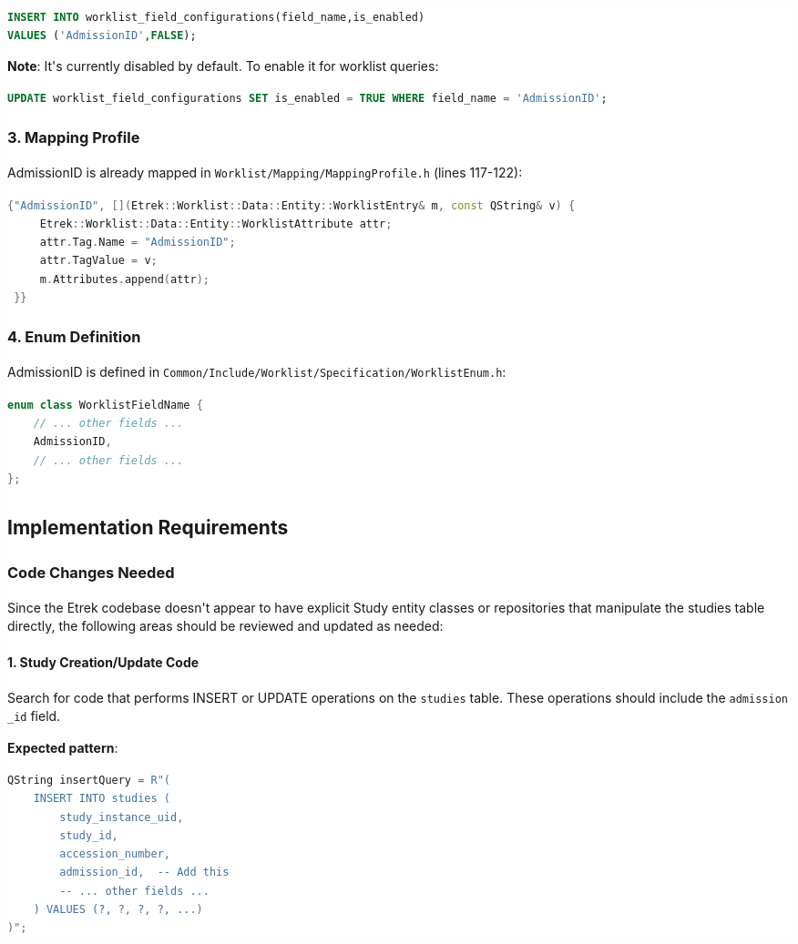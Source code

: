 ```sql
INSERT INTO worklist_field_configurations(field_name,is_enabled)
VALUES ('AdmissionID',FALSE);
```

**Note**: It's currently disabled by default. To enable it for worklist queries:

```sql
UPDATE worklist_field_configurations SET is_enabled = TRUE WHERE field_name = 'AdmissionID';
```

### 3. Mapping Profile

AdmissionID is already mapped in `Worklist/Mapping/MappingProfile.h` (lines 117-122):

```cpp
{"AdmissionID", [](Etrek::Worklist::Data::Entity::WorklistEntry& m, const QString& v) {
     Etrek::Worklist::Data::Entity::WorklistAttribute attr;
     attr.Tag.Name = "AdmissionID";
     attr.TagValue = v;
     m.Attributes.append(attr);
 }}
```

### 4. Enum Definition

AdmissionID is defined in `Common/Include/Worklist/Specification/WorklistEnum.h`:

```cpp
enum class WorklistFieldName {
    // ... other fields ...
    AdmissionID,
    // ... other fields ...
};
```

## Implementation Requirements

### Code Changes Needed

Since the Etrek codebase doesn't appear to have explicit Study entity classes or repositories that manipulate the studies table directly, the following areas should be reviewed and updated as needed:

#### 1. Study Creation/Update Code

Search for code that performs INSERT or UPDATE operations on the `studies` table. These operations should include the `admission_id` field.

**Expected pattern**:
```cpp
QString insertQuery = R"(
    INSERT INTO studies (
        study_instance_uid,
        study_id,
        accession_number,
        admission_id,  -- Add this
        -- ... other fields ...
    ) VALUES (?, ?, ?, ?, ...)
)";
```
